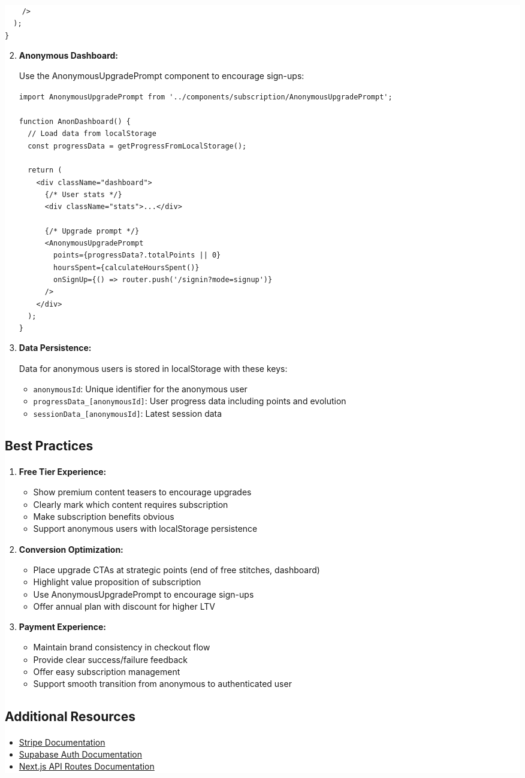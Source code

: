    ```tsx
       />
     );
   }
   ```

2. **Anonymous Dashboard:**
   
   Use the AnonymousUpgradePrompt component to encourage sign-ups:
   
   ```tsx
   import AnonymousUpgradePrompt from '../components/subscription/AnonymousUpgradePrompt';
   
   function AnonDashboard() {
     // Load data from localStorage
     const progressData = getProgressFromLocalStorage();
     
     return (
       <div className="dashboard">
         {/* User stats */}
         <div className="stats">...</div>
         
         {/* Upgrade prompt */}
         <AnonymousUpgradePrompt 
           points={progressData?.totalPoints || 0}
           hoursSpent={calculateHoursSpent()}
           onSignUp={() => router.push('/signin?mode=signup')}
         />
       </div>
     );
   }
   ```

3. **Data Persistence:**
   
   Data for anonymous users is stored in localStorage with these keys:
   - `anonymousId`: Unique identifier for the anonymous user
   - `progressData_[anonymousId]`: User progress data including points and evolution
   - `sessionData_[anonymousId]`: Latest session data

## Best Practices

1. **Free Tier Experience:**
   - Show premium content teasers to encourage upgrades
   - Clearly mark which content requires subscription
   - Make subscription benefits obvious
   - Support anonymous users with localStorage persistence

2. **Conversion Optimization:**
   - Place upgrade CTAs at strategic points (end of free stitches, dashboard)
   - Highlight value proposition of subscription
   - Use AnonymousUpgradePrompt to encourage sign-ups
   - Offer annual plan with discount for higher LTV

3. **Payment Experience:**
   - Maintain brand consistency in checkout flow
   - Provide clear success/failure feedback
   - Offer easy subscription management
   - Support smooth transition from anonymous to authenticated user

## Additional Resources

- [Stripe Documentation](https://stripe.com/docs)
- [Supabase Auth Documentation](https://supabase.io/docs/guides/auth)
- [Next.js API Routes Documentation](https://nextjs.org/docs/api-routes/introduction)